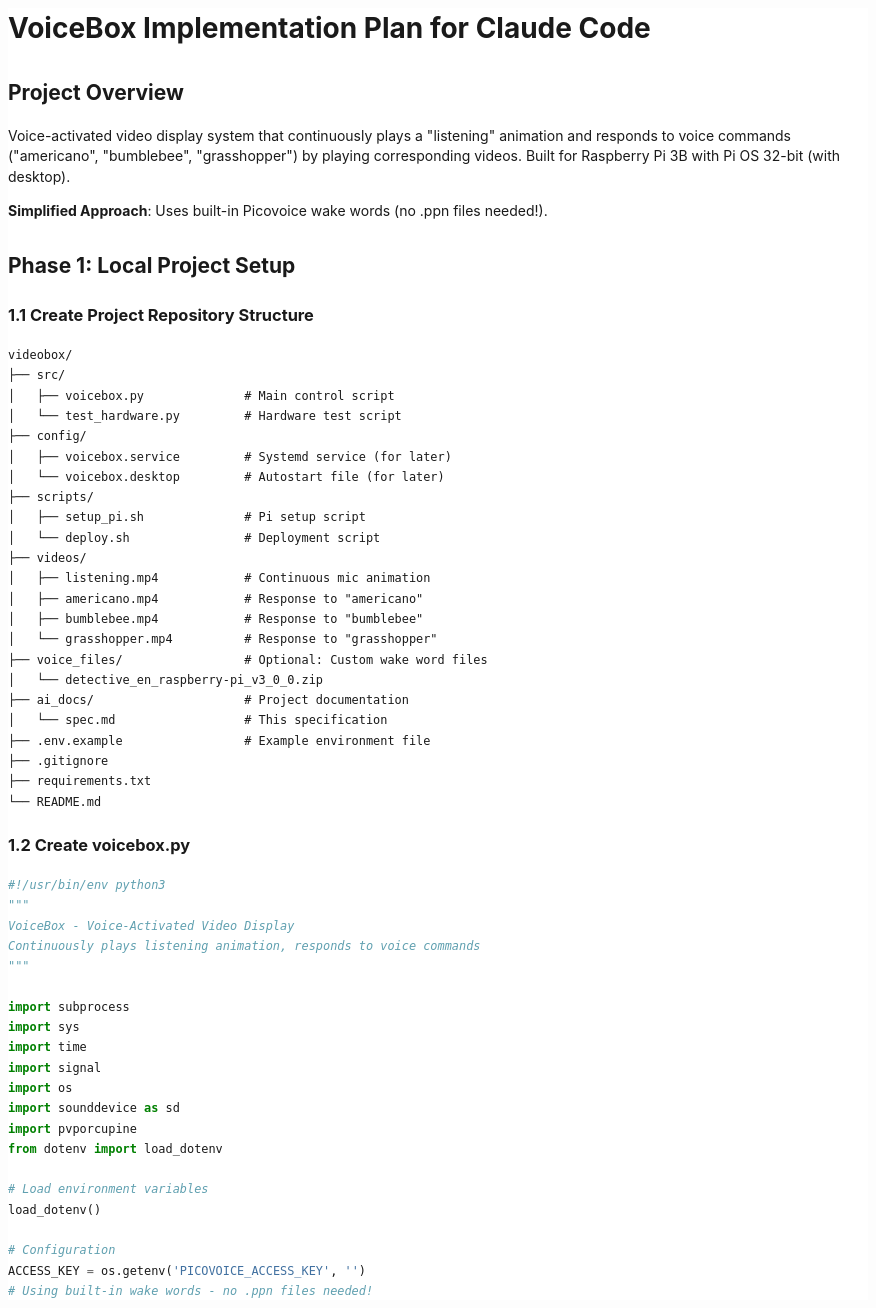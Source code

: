 # VoiceBox Implementation Plan for Claude Code

## Project Overview
Voice-activated video display system that continuously plays a "listening" animation and responds to voice commands ("americano", "bumblebee", "grasshopper") by playing corresponding videos. Built for Raspberry Pi 3B with Pi OS 32-bit (with desktop).

**Simplified Approach**: Uses built-in Picovoice wake words (no .ppn files needed!).

## Phase 1: Local Project Setup

### 1.1 Create Project Repository Structure
```
videobox/
├── src/
│   ├── voicebox.py              # Main control script
│   └── test_hardware.py         # Hardware test script
├── config/
│   ├── voicebox.service         # Systemd service (for later)
│   └── voicebox.desktop         # Autostart file (for later)
├── scripts/
│   ├── setup_pi.sh              # Pi setup script
│   └── deploy.sh                # Deployment script
├── videos/
│   ├── listening.mp4            # Continuous mic animation
│   ├── americano.mp4            # Response to "americano"
│   ├── bumblebee.mp4            # Response to "bumblebee"
│   └── grasshopper.mp4          # Response to "grasshopper"
├── voice_files/                 # Optional: Custom wake word files
│   └── detective_en_raspberry-pi_v3_0_0.zip
├── ai_docs/                     # Project documentation
│   └── spec.md                  # This specification
├── .env.example                 # Example environment file
├── .gitignore
├── requirements.txt
└── README.md
```

### 1.2 Create voicebox.py
```python
#!/usr/bin/env python3
"""
VoiceBox - Voice-Activated Video Display
Continuously plays listening animation, responds to voice commands
"""

import subprocess
import sys
import time
import signal
import os
import sounddevice as sd
import pvporcupine
from dotenv import load_dotenv

# Load environment variables
load_dotenv()

# Configuration
ACCESS_KEY = os.getenv('PICOVOICE_ACCESS_KEY', '')
# Using built-in wake words - no .ppn files needed!
```